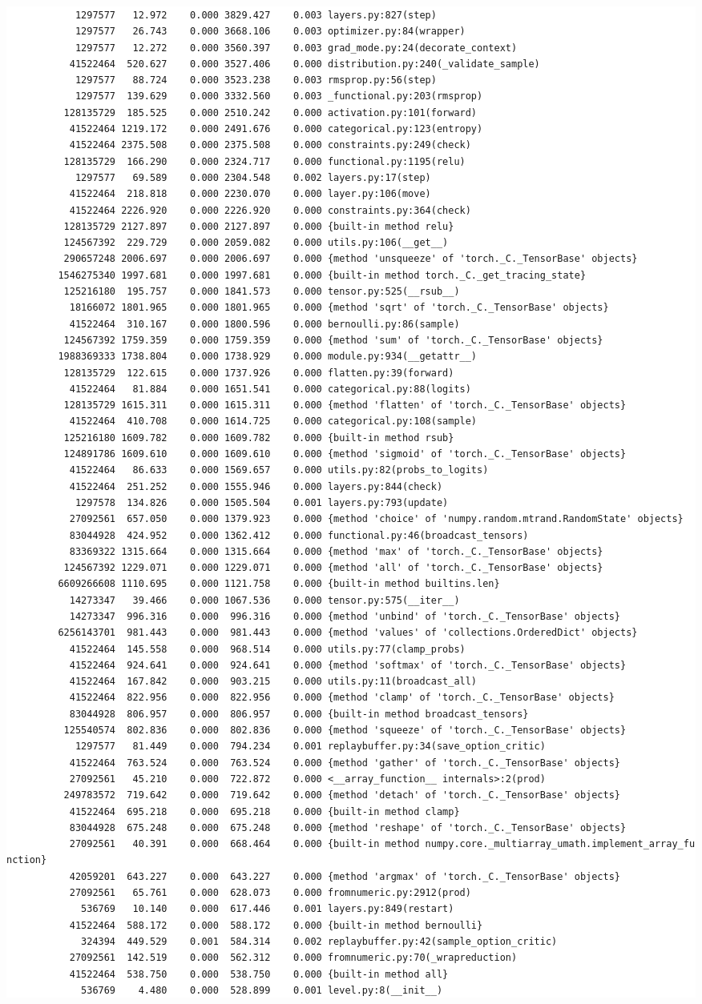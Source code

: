                 1297577   12.972    0.000 3829.427    0.003 layers.py:827(step)
                1297577   26.743    0.000 3668.106    0.003 optimizer.py:84(wrapper)
                1297577   12.272    0.000 3560.397    0.003 grad_mode.py:24(decorate_context)
               41522464  520.627    0.000 3527.406    0.000 distribution.py:240(_validate_sample)
                1297577   88.724    0.000 3523.238    0.003 rmsprop.py:56(step)
                1297577  139.629    0.000 3332.560    0.003 _functional.py:203(rmsprop)
              128135729  185.525    0.000 2510.242    0.000 activation.py:101(forward)
               41522464 1219.172    0.000 2491.676    0.000 categorical.py:123(entropy)
               41522464 2375.508    0.000 2375.508    0.000 constraints.py:249(check)
              128135729  166.290    0.000 2324.717    0.000 functional.py:1195(relu)
                1297577   69.589    0.000 2304.548    0.002 layers.py:17(step)
               41522464  218.818    0.000 2230.070    0.000 layer.py:106(move)
               41522464 2226.920    0.000 2226.920    0.000 constraints.py:364(check)
              128135729 2127.897    0.000 2127.897    0.000 {built-in method relu}
              124567392  229.729    0.000 2059.082    0.000 utils.py:106(__get__)
              290657248 2006.697    0.000 2006.697    0.000 {method 'unsqueeze' of 'torch._C._TensorBase' objects}
             1546275340 1997.681    0.000 1997.681    0.000 {built-in method torch._C._get_tracing_state}
              125216180  195.757    0.000 1841.573    0.000 tensor.py:525(__rsub__)
               18166072 1801.965    0.000 1801.965    0.000 {method 'sqrt' of 'torch._C._TensorBase' objects}
               41522464  310.167    0.000 1800.596    0.000 bernoulli.py:86(sample)
              124567392 1759.359    0.000 1759.359    0.000 {method 'sum' of 'torch._C._TensorBase' objects}
             1988369333 1738.804    0.000 1738.929    0.000 module.py:934(__getattr__)
              128135729  122.615    0.000 1737.926    0.000 flatten.py:39(forward)
               41522464   81.884    0.000 1651.541    0.000 categorical.py:88(logits)
              128135729 1615.311    0.000 1615.311    0.000 {method 'flatten' of 'torch._C._TensorBase' objects}
               41522464  410.708    0.000 1614.725    0.000 categorical.py:108(sample)
              125216180 1609.782    0.000 1609.782    0.000 {built-in method rsub}
              124891786 1609.610    0.000 1609.610    0.000 {method 'sigmoid' of 'torch._C._TensorBase' objects}
               41522464   86.633    0.000 1569.657    0.000 utils.py:82(probs_to_logits)
               41522464  251.252    0.000 1555.946    0.000 layers.py:844(check)
                1297578  134.826    0.000 1505.504    0.001 layers.py:793(update)
               27092561  657.050    0.000 1379.923    0.000 {method 'choice' of 'numpy.random.mtrand.RandomState' objects}
               83044928  424.952    0.000 1362.412    0.000 functional.py:46(broadcast_tensors)
               83369322 1315.664    0.000 1315.664    0.000 {method 'max' of 'torch._C._TensorBase' objects}
              124567392 1229.071    0.000 1229.071    0.000 {method 'all' of 'torch._C._TensorBase' objects}
             6609266608 1110.695    0.000 1121.758    0.000 {built-in method builtins.len}
               14273347   39.466    0.000 1067.536    0.000 tensor.py:575(__iter__)
               14273347  996.316    0.000  996.316    0.000 {method 'unbind' of 'torch._C._TensorBase' objects}
             6256143701  981.443    0.000  981.443    0.000 {method 'values' of 'collections.OrderedDict' objects}
               41522464  145.558    0.000  968.514    0.000 utils.py:77(clamp_probs)
               41522464  924.641    0.000  924.641    0.000 {method 'softmax' of 'torch._C._TensorBase' objects}
               41522464  167.842    0.000  903.215    0.000 utils.py:11(broadcast_all)
               41522464  822.956    0.000  822.956    0.000 {method 'clamp' of 'torch._C._TensorBase' objects}
               83044928  806.957    0.000  806.957    0.000 {built-in method broadcast_tensors}
              125540574  802.836    0.000  802.836    0.000 {method 'squeeze' of 'torch._C._TensorBase' objects}
                1297577   81.449    0.000  794.234    0.001 replaybuffer.py:34(save_option_critic)
               41522464  763.524    0.000  763.524    0.000 {method 'gather' of 'torch._C._TensorBase' objects}
               27092561   45.210    0.000  722.872    0.000 <__array_function__ internals>:2(prod)
              249783572  719.642    0.000  719.642    0.000 {method 'detach' of 'torch._C._TensorBase' objects}
               41522464  695.218    0.000  695.218    0.000 {built-in method clamp}
               83044928  675.248    0.000  675.248    0.000 {method 'reshape' of 'torch._C._TensorBase' objects}
               27092561   40.391    0.000  668.464    0.000 {built-in method numpy.core._multiarray_umath.implement_array_function}
               42059201  643.227    0.000  643.227    0.000 {method 'argmax' of 'torch._C._TensorBase' objects}
               27092561   65.761    0.000  628.073    0.000 fromnumeric.py:2912(prod)
                 536769   10.140    0.000  617.446    0.001 layers.py:849(restart)
               41522464  588.172    0.000  588.172    0.000 {built-in method bernoulli}
                 324394  449.529    0.001  584.314    0.002 replaybuffer.py:42(sample_option_critic)
               27092561  142.519    0.000  562.312    0.000 fromnumeric.py:70(_wrapreduction)
               41522464  538.750    0.000  538.750    0.000 {built-in method all}
                 536769    4.480    0.000  528.899    0.001 level.py:8(__init__)